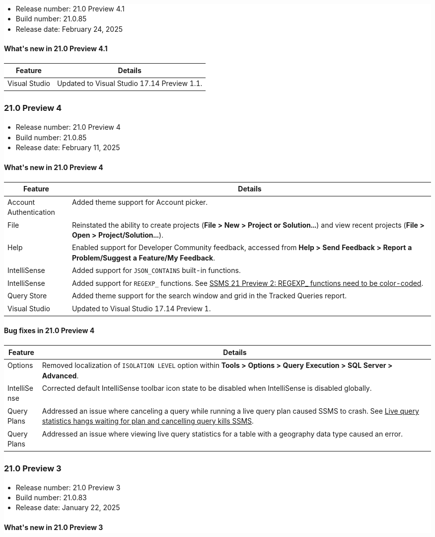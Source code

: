 - Release number: 21.0 Preview 4.1
- Build number: 21.0.85
- Release date: February 24, 2025

#### What's new in 21.0 Preview 4.1

| Feature | Details |
| -------- | -------- |
| Visual Studio | Updated to Visual Studio 17.14 Preview 1.1. |

### 21.0 Preview 4

- Release number: 21.0 Preview 4
- Build number: 21.0.85
- Release date: February 11, 2025

#### What's new in 21.0 Preview 4

| Feature | Details |
| --- | --- |
| Account Authentication | Added theme support for Account picker. |
| File | Reinstated the ability to create projects (**File > New > Project or Solution...**) and view recent projects (**File > Open > Project/Solution...**). |
| Help | Enabled support for Developer Community feedback, accessed from **Help > Send Feedback > Report a Problem/Suggest a Feature/My Feedback**. |
| IntelliSense | Added support for `JSON_CONTAINS` built-in functions. |
| IntelliSense | Added support for `REGEXP_` functions. See [SSMS 21 Preview 2: REGEXP_ functions need to be color-coded](https://feedback.azure.com/d365community/idea/a53b6196-11d4-ef11-95f5-000d3ae46bae). |
| Query Store | Added theme support for the search window and grid in the Tracked Queries report. |
| Visual Studio | Updated to Visual Studio 17.14 Preview 1. |

#### Bug fixes in 21.0 Preview 4

| Feature | Details |
| --- | --- |
| Options | Removed localization of `ISOLATION LEVEL` option within **Tools > Options > Query Execution > SQL Server > Advanced**. |
| IntelliSense | Corrected default IntelliSense toolbar icon state to be disabled when IntelliSense is disabled globally. |
| Query Plans | Addressed an issue where canceling a query while running a live query plan caused SSMS to crash. See [Live query statistics hangs waiting for plan and cancelling query kills SSMS](https://feedback.azure.com/d365community/idea/9e4420f1-afac-ee11-92bc-000d3ae54955). |
| Query Plans | Addressed an issue where viewing live query statistics for a table with a geography data type caused an error. |

<a id="21.0.83-pre3.0"></a>

### 21.0 Preview 3

- Release number: 21.0 Preview 3
- Build number: 21.0.83
- Release date: January 22, 2025

#### What's new in 21.0 Preview 3
